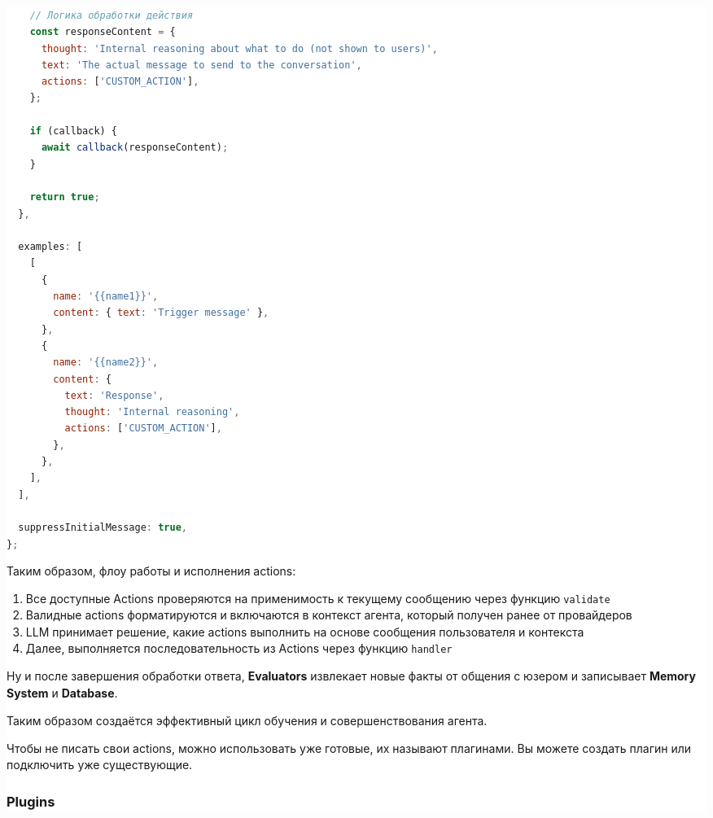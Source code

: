 ```javascript
    // Логика обработки действия
    const responseContent = {
      thought: 'Internal reasoning about what to do (not shown to users)',
      text: 'The actual message to send to the conversation',
      actions: ['CUSTOM_ACTION'],
    };

    if (callback) {
      await callback(responseContent);
    }

    return true;
  },

  examples: [
    [
      {
        name: '{{name1}}',
        content: { text: 'Trigger message' },
      },
      {
        name: '{{name2}}',
        content: {
          text: 'Response',
          thought: 'Internal reasoning',
          actions: ['CUSTOM_ACTION'],
        },
      },
    ],
  ],
  
  suppressInitialMessage: true,
};
```

Таким образом, флоу работы и исполнения actions:

1. Все доступные Actions проверяются на применимость к текущему сообщению через функцию `validate`
2. Валидные actions форматируются и включаются в контекст агента, который получен ранее от провайдеров
3. LLM принимает решение, какие actions выполнить на основе сообщения пользователя и контекста
4. Далее, выполняется последовательность из Actions через функцию `handler`

Ну и после завершения обработки ответа, **Evaluators** извлекает новые факты от общения с юзером и записывает **Memory System** и **Database**.

Таким образом создаётся эффективный цикл обучения и совершенствования агента.

Чтобы не писать свои actions, можно использовать уже готовые, их называют плагинами. Вы можете создать плагин или подключить уже существующие.

### Plugins
